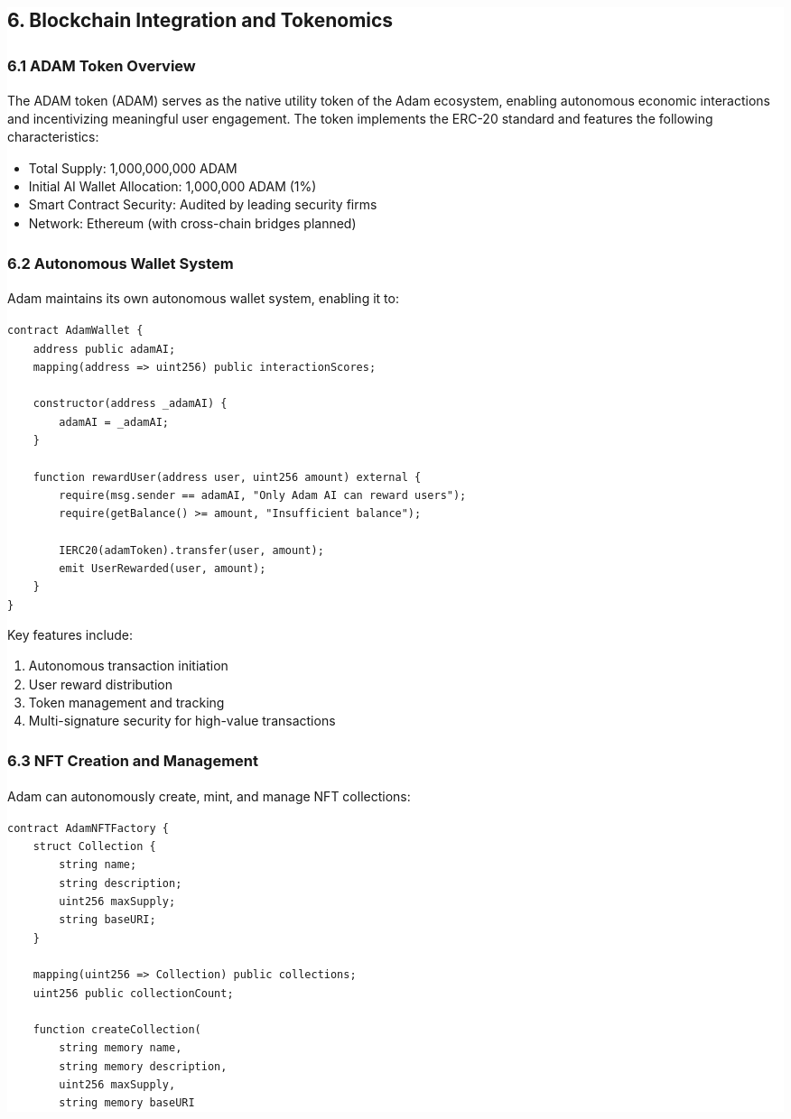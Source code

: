 ```python
```


## 6. Blockchain Integration and Tokenomics

### 6.1 ADAM Token Overview

The ADAM token (ADAM) serves as the native utility token of the Adam ecosystem, enabling autonomous economic interactions and incentivizing meaningful user engagement. The token implements the ERC-20 standard and features the following characteristics:

- Total Supply: 1,000,000,000 ADAM
- Initial AI Wallet Allocation: 1,000,000 ADAM (1%)
- Smart Contract Security: Audited by leading security firms
- Network: Ethereum (with cross-chain bridges planned)

### 6.2 Autonomous Wallet System

Adam maintains its own autonomous wallet system, enabling it to:

```solidity
contract AdamWallet {
    address public adamAI;
    mapping(address => uint256) public interactionScores;
    
    constructor(address _adamAI) {
        adamAI = _adamAI;
    }
    
    function rewardUser(address user, uint256 amount) external {
        require(msg.sender == adamAI, "Only Adam AI can reward users");
        require(getBalance() >= amount, "Insufficient balance");
        
        IERC20(adamToken).transfer(user, amount);
        emit UserRewarded(user, amount);
    }
}
```

Key features include:
1. Autonomous transaction initiation
2. User reward distribution
3. Token management and tracking
4. Multi-signature security for high-value transactions

### 6.3 NFT Creation and Management

Adam can autonomously create, mint, and manage NFT collections:

```solidity
contract AdamNFTFactory {
    struct Collection {
        string name;
        string description;
        uint256 maxSupply;
        string baseURI;
    }
    
    mapping(uint256 => Collection) public collections;
    uint256 public collectionCount;
    
    function createCollection(
        string memory name,
        string memory description,
        uint256 maxSupply,
        string memory baseURI
```